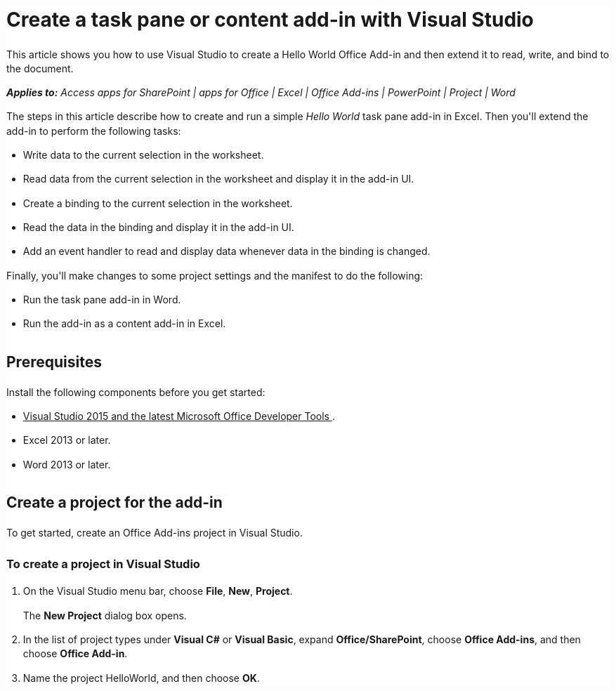 
# Create a task pane or content add-in with Visual Studio
This article shows you how to use Visual Studio to create a Hello World Office Add-in and then extend it to read, write, and bind to the document.

 _**Applies to:** Access apps for SharePoint | apps for Office | Excel | Office Add-ins | PowerPoint | Project | Word_

The steps in this article describe how to create and run a simple  _Hello World_ task pane add-in in Excel. Then you'll extend the add-in to perform the following tasks:

- Write data to the current selection in the worksheet.
    
- Read data from the current selection in the worksheet and display it in the add-in UI.
    
- Create a binding to the current selection in the worksheet.
    
- Read the data in the binding and display it in the add-in UI.
    
- Add an event handler to read and display data whenever data in the binding is changed.
    
Finally, you'll make changes to some project settings and the manifest to do the following:

- Run the task pane add-in in Word.
    
- Run the add-in as a content add-in in Excel.
    

## Prerequisites
<a name="FirstAppWordExcelVS_Prerequisites"> </a>

Install the following components before you get started:


- [Visual Studio 2015 and the latest Microsoft Office Developer Tools ](https://www.visualstudio.com/features/office-tools-vs). 
    
- Excel 2013 or later.
    
- Word 2013 or later.
    

## Create a project for the add-in
<a name="FirstAppWordExcelVS_Create"> </a>

To get started, create an Office Add-ins project in Visual Studio. 


### To create a project in Visual Studio


1. On the Visual Studio menu bar, choose  **File**,  **New**,  **Project**.
    
    The  **New Project** dialog box opens.
    
2. In the list of project types under  **Visual C#** or **Visual Basic**, expand  **Office/SharePoint**, choose  **Office Add-ins**, and then choose  **Office Add-in**.
    
3. Name the project HelloWorld, and then choose  **OK**.
    